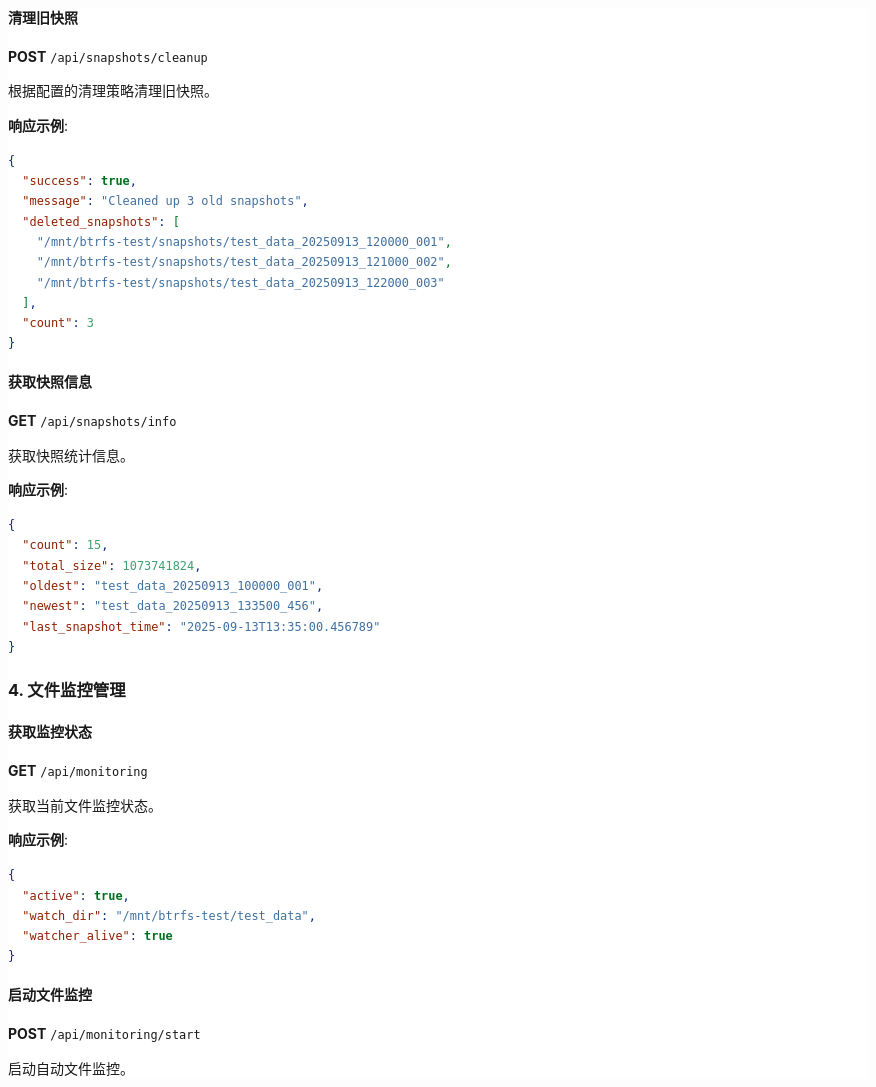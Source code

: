 #### 清理旧快照
**POST** `/api/snapshots/cleanup`

根据配置的清理策略清理旧快照。

**响应示例**:
```json
{
  "success": true,
  "message": "Cleaned up 3 old snapshots",
  "deleted_snapshots": [
    "/mnt/btrfs-test/snapshots/test_data_20250913_120000_001",
    "/mnt/btrfs-test/snapshots/test_data_20250913_121000_002",
    "/mnt/btrfs-test/snapshots/test_data_20250913_122000_003"
  ],
  "count": 3
}
```

#### 获取快照信息
**GET** `/api/snapshots/info`

获取快照统计信息。

**响应示例**:
```json
{
  "count": 15,
  "total_size": 1073741824,
  "oldest": "test_data_20250913_100000_001",
  "newest": "test_data_20250913_133500_456",
  "last_snapshot_time": "2025-09-13T13:35:00.456789"
}
```

### 4. 文件监控管理

#### 获取监控状态
**GET** `/api/monitoring`

获取当前文件监控状态。

**响应示例**:
```json
{
  "active": true,
  "watch_dir": "/mnt/btrfs-test/test_data",
  "watcher_alive": true
}
```

#### 启动文件监控
**POST** `/api/monitoring/start`

启动自动文件监控。
